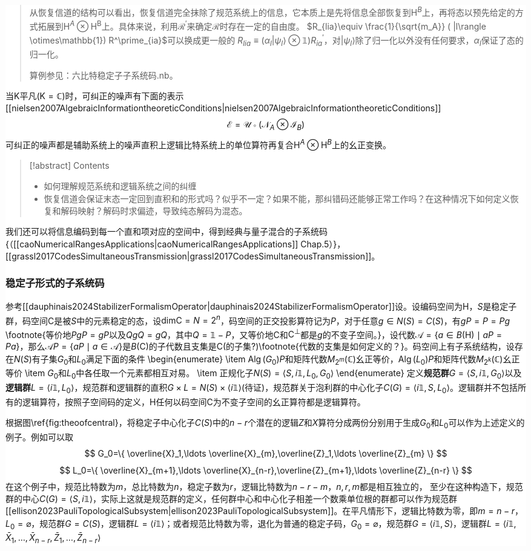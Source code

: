 >   从恢复信道的结构可以看出，恢复信道完全抹除了规范系统上的信息，它本质上是先将信息全部恢复到$\mathsf{H}^B$上，再将态以预先给定的方式拓展到$\mathsf{H}^A\otimes \mathsf{H^B}$上。具体来说，利用$\mathcal{R}^\prime$来确定$\mathcal{R}$时存在一定的自由度。	$R_{lia}\equiv \frac{1}{\sqrt{m_A}} ( |l\rangle \otimes\mathbb{1}) R^\prime_{ia}$可以换成更一般的
>   $R_{lia}\equiv  ( \alpha_l|\psi_l\rangle \otimes\mathbb{1}) R^\prime_{ia}$，对$|\psi_l\rangle$除了归一化以外没有任何要求，$\alpha_l$保证了态的归一化。
>
>   算例参见：六比特稳定子子系统码.nb。

当$\mathsf{K}$平凡($\mathsf{K}=\mathbb{C}$)时，可纠正的噪声有下面的表示[[nielsen2007AlgebraicInformationtheoreticConditions\|nielsen2007AlgebraicInformationtheoreticConditions]]
$$
\mathcal{E}=\mathcal{U} \circ\left( \mathcal{N}_A \otimes\mathcal{I}_B\right)
$$
可纠正的噪声都是辅助系统上的噪声直积上逻辑比特系统上的单位算符再复合$\mathsf{H}^A\otimes \mathsf{H}^B$上的幺正变换。

> [!abstract] Contents
> - 如何理解规范系统和逻辑系统之间的纠缠
> - 恢复信道会保证末态一定回到直积和的形式吗？似乎不一定？如果不能，那纠错码还能够正常工作吗？在这种情况下如何定义恢复和解码映射？解码时求偏迹，导致纯态解码为混态。

我们还可以将信息编码到每一个直和项对应的空间中，得到经典与量子混合的子系统码{（[[caoNumericalRangesApplications\|caoNumericalRangesApplications]] Chap.5）}，[[grassl2017CodesSimultaneousTransmission\|grassl2017CodesSimultaneousTransmission]]。

### 稳定子形式的子系统码
参考[[dauphinais2024StabilizerFormalismOperator\|dauphinais2024StabilizerFormalismOperator]]设。设编码空间为$\mathsf{H}$，$S$是稳定子群，码空间$\mathsf{C}$是被$S$中的元素稳定的态，设$\mathrm{dim}\mathsf{C}=N=2^n$，码空间的正交投影算符记为$P$，对于任意$g\in N(S)=C(S)$，有$gP=P=Pg$ \footnote{等价地$PgP=gP$以及$QgQ=gQ$，其中$Q=\mathbb{1}-P$，又等价地$\mathsf{C}$和$\mathsf{C}^{\perp}$都是$g$的不变子空间。}，设代数$\mathcal{A}=\{ a \in B(\mathsf{H}) \mid  a P=P a \}$，那么$\mathcal{A}P=\{aP\mid a\in \mathcal{A}\}$是$B(\mathsf{C})$的子代数且支集是$\mathsf{C}$(的子集?)\footnote{代数的支集是如何定义的？}。码空间上有子系统结构，设存在$N(S)$有子集$G_0$和$L_0$满足下面的条件
\begin{enumerate}
	\item $\operatorname{Alg}\left(G_0\right) P$和矩阵代数$M_{2^m}(\mathbb{C})$幺正等价，$\operatorname{Alg}\left(L_0\right) P$和矩阵代数$M_{2^k}(\mathbb{C})$幺正等价
	\item $G_0$和$L_0$中各任取一个元素都相互对易。
	\item 正规化子$N(S)=\langle S,i \mathbb{1},L_0,G_0\rangle$
\end{enumerate} 
定义**规范群**$G=\langle S,i \mathbb{1},G_0\rangle$以及**逻辑群**$L=\langle i \mathbb{1},L_0\rangle$，规范群和逻辑群的直积$G\times L= N(S)\times \langle i \mathbb{1}\rangle$(待证)，规范群关于泡利群的中心化子$C(G)=\langle i \mathbb{1} ,S,L_0 \rangle$。逻辑群并不包括所有的逻辑算符，按照子空间码的定义，$\mathsf{H}$任何以码空间$\mathsf{C}$为不变子空间的幺正算符都是逻辑算符。

根据图\ref{fig:theoofcentral}，将稳定子中心化子$C(S)$中的$n-r$个潜在的逻辑$Z$和$X$算符分成两份分别用于生成$G_0$和$L_0$可以作为上述定义的例子。例如可以取
$$
G_0=\{ \overline{X}_1,\ldots  \overline{X}_{m},\overline{Z}_1,\ldots  \overline{Z}_{m} \}
$$
$$
L_0=\{ \overline{X}_{m+1},\ldots  \overline{X}_{n-r},\overline{Z}_{m+1},\ldots  \overline{Z}_{n-r} \}
$$
在这个例子中，规范比特数为$m$，总比特数为$n$，稳定子数为$r$，逻辑比特数为$n-r-m$，$n,r,m$都是相互独立的， 至少在这种构造下，规范群的中心$C(G)=\langle S,i \mathbb{1}\rangle$，实际上这就是规范群的定义，任何群中心和中心化子相差一个数乘单位根的群都可以作为规范群[[ellison2023PauliTopologicalSubsystem\|ellison2023PauliTopologicalSubsystem]]。在平凡情形下，逻辑比特数为零，即$m=n-r$，$L_0=\varnothing$，规范群$G=C(S)$，逻辑群$L=\langle i \mathbb{1}\rangle$；或者规范比特数为零，退化为普通的稳定子码，$G_0=\varnothing$，规范群$G=\langle i \mathbb{1},S \rangle$，逻辑群$L=\langle i \mathbb{1} ,\bar{X}_1, \ldots, \bar{X}_{n-r}, \bar{Z}_1, \ldots, \bar{Z}_{n-r} \rangle$
